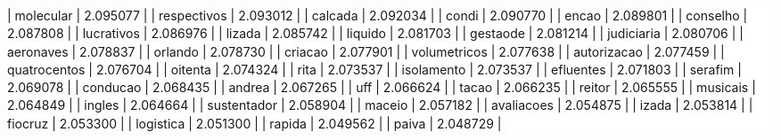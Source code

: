 | molecular | 2.095077 |
| respectivos | 2.093012 |
| calcada | 2.092034 |
| condi | 2.090770 |
| encao | 2.089801 |
| conselho | 2.087808 |
| lucrativos | 2.086976 |
| lizada | 2.085742 |
| liquido | 2.081703 |
| gestaode | 2.081214 |
| judiciaria | 2.080706 |
| aeronaves | 2.078837 |
| orlando | 2.078730 |
| criacao | 2.077901 |
| volumetricos | 2.077638 |
| autorizacao | 2.077459 |
| quatrocentos | 2.076704 |
| oitenta | 2.074324 |
| rita | 2.073537 |
| isolamento | 2.073537 |
| efluentes | 2.071803 |
| serafim | 2.069078 |
| conducao | 2.068435 |
| andrea | 2.067265 |
| uff | 2.066624 |
| tacao | 2.066235 |
| reitor | 2.065555 |
| musicais | 2.064849 |
| ingles | 2.064664 |
| sustentador | 2.058904 |
| maceio | 2.057182 |
| avaliacoes | 2.054875 |
| izada | 2.053814 |
| fiocruz | 2.053300 |
| logistica | 2.051300 |
| rapida | 2.049562 |
| paiva | 2.048729 |